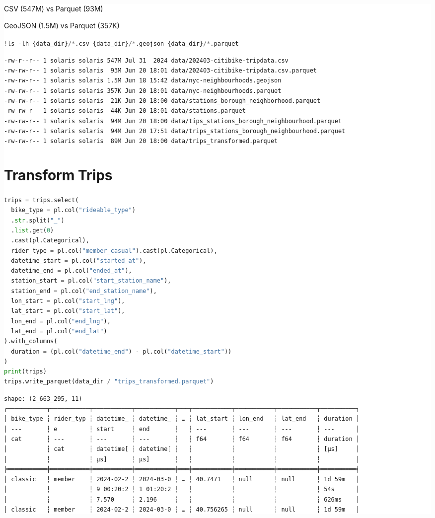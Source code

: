 CSV (547M) vs Parquet (93M)

GeoJSON (1.5M) vs Parquet (357K)

``` python
!ls -lh {data_dir}/*.csv {data_dir}/*.geojson {data_dir}/*.parquet
```

    -rw-r--r-- 1 solaris solaris 547M Jul 31  2024 data/202403-citibike-tripdata.csv
    -rw-rw-r-- 1 solaris solaris  93M Jun 20 18:01 data/202403-citibike-tripdata.csv.parquet
    -rw-rw-r-- 1 solaris solaris 1.5M Jun 18 15:42 data/nyc-neighbourhoods.geojson
    -rw-rw-r-- 1 solaris solaris 357K Jun 20 18:01 data/nyc-neighbourhoods.parquet
    -rw-rw-r-- 1 solaris solaris  21K Jun 20 18:00 data/stations_borough_neighborhood.parquet
    -rw-rw-r-- 1 solaris solaris  44K Jun 20 18:01 data/stations.parquet
    -rw-rw-r-- 1 solaris solaris  94M Jun 20 18:00 data/tips_stations_borough_neighbourhood.parquet
    -rw-rw-r-- 1 solaris solaris  94M Jun 20 17:51 data/trips_stations_borough_neighbourhood.parquet
    -rw-rw-r-- 1 solaris solaris  89M Jun 20 18:00 data/trips_transformed.parquet

# Transform Trips

``` python
trips = trips.select(
  bike_type = pl.col("rideable_type")
  .str.split("_")
  .list.get(0)
  .cast(pl.Categorical),
  rider_type = pl.col("member_casual").cast(pl.Categorical),
  datetime_start = pl.col("started_at"),
  datetime_end = pl.col("ended_at"),
  station_start = pl.col("start_station_name"),
  station_end = pl.col("end_station_name"),
  lon_start = pl.col("start_lng"),
  lat_start = pl.col("start_lat"),
  lon_end = pl.col("end_lng"),
  lat_end = pl.col("end_lat")
).with_columns(
  duration = (pl.col("datetime_end") - pl.col("datetime_start"))
)
print(trips)
trips.write_parquet(data_dir / "trips_transformed.parquet")
```

    shape: (2_663_295, 11)
    ┌───────────┬───────────┬───────────┬───────────┬───┬───────────┬───────────┬───────────┬──────────┐
    │ bike_type ┆ rider_typ ┆ datetime_ ┆ datetime_ ┆ … ┆ lat_start ┆ lon_end   ┆ lat_end   ┆ duration │
    │ ---       ┆ e         ┆ start     ┆ end       ┆   ┆ ---       ┆ ---       ┆ ---       ┆ ---      │
    │ cat       ┆ ---       ┆ ---       ┆ ---       ┆   ┆ f64       ┆ f64       ┆ f64       ┆ duration │
    │           ┆ cat       ┆ datetime[ ┆ datetime[ ┆   ┆           ┆           ┆           ┆ [μs]     │
    │           ┆           ┆ μs]       ┆ μs]       ┆   ┆           ┆           ┆           ┆          │
    ╞═══════════╪═══════════╪═══════════╪═══════════╪═══╪═══════════╪═══════════╪═══════════╪══════════╡
    │ classic   ┆ member    ┆ 2024-02-2 ┆ 2024-03-0 ┆ … ┆ 40.7471   ┆ null      ┆ null      ┆ 1d 59m   │
    │           ┆           ┆ 9 00:20:2 ┆ 1 01:20:2 ┆   ┆           ┆           ┆           ┆ 54s      │
    │           ┆           ┆ 7.570     ┆ 2.196     ┆   ┆           ┆           ┆           ┆ 626ms    │
    │ classic   ┆ member    ┆ 2024-02-2 ┆ 2024-03-0 ┆ … ┆ 40.756265 ┆ null      ┆ null      ┆ 1d 59m   │